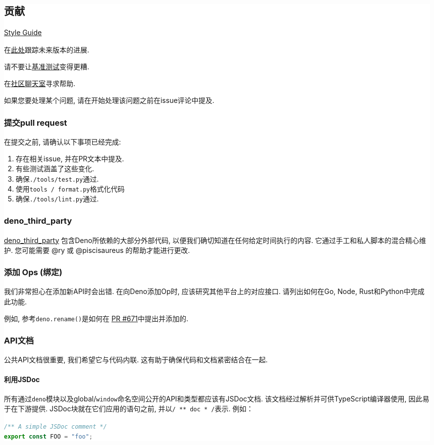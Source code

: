 ## 贡献

[Style Guide](https://deno.land/style_guide.html)

在[此处](https://github.com/denoland/deno/milestones)跟踪未来版本的进展.

请不要让[基准测试](https://deno.land/benchmarks.html)变得更糟.

在[社区聊天室](https://gitter.im/denolife/Lobby)寻求帮助.

如果您要处理某个问题, 请在开始处理该问题之前在issue评论中提及.

### 提交pull request

在提交之前, 请确认以下事项已经完成:

1. 存在相关issue, 并在PR文本中提及.
2. 有些测试涵盖了这些变化.
3. 确保`./tools/test.py`通过.
4. 使用`tools / format.py`格式化代码
5. 确保`./tools/lint.py`通过.

### deno_third_party

[deno_third_party](https://github.com/denoland/deno_third_party) 包含Deno所依赖的大部分外部代码, 以便我们确切知道在任何给定时间执行的内容. 它通过手工和私人脚本的混合精心维护. 您可能需要 @ry 或 @piscisaureus 的帮助才能进行更改.

### 添加 Ops (绑定)

我们非常担心在添加新API时会出错. 在向Deno添加Op时, 应该研究其他平台上的对应接口. 请列出如何在Go, Node, Rust和Python中完成此功能.

例如, 参考`deno.rename()`是如何在
[PR #671](https://github.com/denoland/deno/pull/671)中提出并添加的.

### API文档

公共API文档很重要, 我们希望它与代码内联. 这有助于确保代码和文档紧密结合在一起.

#### 利用JSDoc

所有通过`deno`模块以及global/`window`命名空间公开的API和类型都应该有JSDoc文档. 该文档经过解析并可供TypeScript编译器使用, 因此易于在下游提供. JSDoc块就在它们应用的语句之前, 并以`/ ** doc * /`表示. 例如：

```ts
/** A simple JSDoc comment */
export const FOO = "foo";
```
